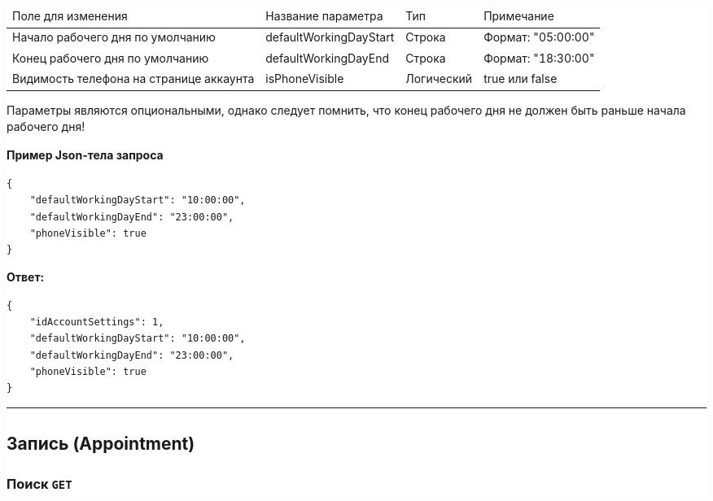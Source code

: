 <table>
<thead>
    <td>Поле для изменения</td>
    <td>Название параметра</td>
    <td>Тип</td>
    <td>Примечание</td>
</thead>
<tbody>
    <tr>
        <td>Начало рабочего дня по умолчанию</td>
        <td>defaultWorkingDayStart</td>
        <td>Строка</td>
        <td>Формат: "05:00:00"</td>
    </tr>
    <tr>
        <td>Конец рабочего дня по умолчанию</td>
        <td>defaultWorkingDayEnd</td>
        <td>Строка</td>
        <td>Формат: "18:30:00"</td>
    </tr>
    <tr>
        <td>Видимость телефона на странице аккаунта</td>
        <td>isPhoneVisible</td>
        <td>Логический</td>
        <td>true или false</td>
    </tr>
</tbody>
</table>

<p>Параметры являются опциональными, однако следует помнить,
что конец рабочего дня не должен быть раньше начала рабочего дня!</p>

<p><b>Пример Json-тела запроса</b></p>
<code>{
    "defaultWorkingDayStart": "10:00:00",
    "defaultWorkingDayEnd": "23:00:00",
    "phoneVisible": true
}</code>
<br>
<p><b>Ответ:</b></p>
<code>{
    "idAccountSettings": 1,
    "defaultWorkingDayStart": "10:00:00",
    "defaultWorkingDayEnd": "23:00:00",
    "phoneVisible": true
}</code>
<hr>

## Запись (Appointment)

### Поиск <code>GET</code>
